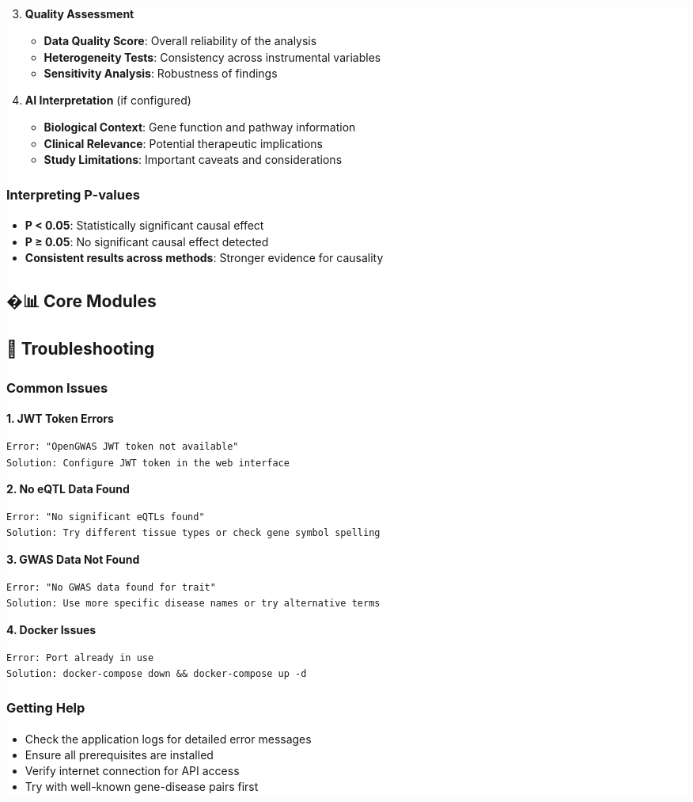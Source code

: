 3. **Quality Assessment**

   - **Data Quality Score**: Overall reliability of the analysis
   - **Heterogeneity Tests**: Consistency across instrumental variables
   - **Sensitivity Analysis**: Robustness of findings

4. **AI Interpretation** (if configured)
   - **Biological Context**: Gene function and pathway information
   - **Clinical Relevance**: Potential therapeutic implications
   - **Study Limitations**: Important caveats and considerations

### Interpreting P-values

- **P < 0.05**: Statistically significant causal effect
- **P ≥ 0.05**: No significant causal effect detected
- **Consistent results across methods**: Stronger evidence for causality

## �📊 Core Modules

## 🔧 Troubleshooting

### Common Issues

**1. JWT Token Errors**

```
Error: "OpenGWAS JWT token not available"
Solution: Configure JWT token in the web interface
```

**2. No eQTL Data Found**

```
Error: "No significant eQTLs found"
Solution: Try different tissue types or check gene symbol spelling
```

**3. GWAS Data Not Found**

```
Error: "No GWAS data found for trait"
Solution: Use more specific disease names or try alternative terms
```

**4. Docker Issues**

```
Error: Port already in use
Solution: docker-compose down && docker-compose up -d
```

### Getting Help

- Check the application logs for detailed error messages
- Ensure all prerequisites are installed
- Verify internet connection for API access
- Try with well-known gene-disease pairs first
